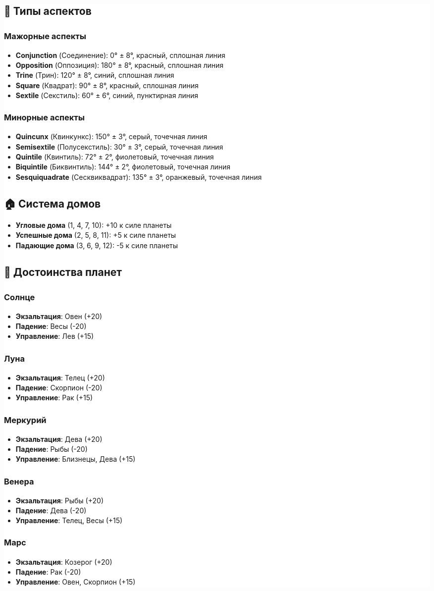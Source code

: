 ## 🔮 Типы аспектов

### Мажорные аспекты
- **Conjunction** (Соединение): 0° ± 8°, красный, сплошная линия
- **Opposition** (Оппозиция): 180° ± 8°, красный, сплошная линия
- **Trine** (Трин): 120° ± 8°, синий, сплошная линия
- **Square** (Квадрат): 90° ± 8°, красный, сплошная линия
- **Sextile** (Секстиль): 60° ± 6°, синий, пунктирная линия

### Минорные аспекты
- **Quincunx** (Квинкункс): 150° ± 3°, серый, точечная линия
- **Semisextile** (Полусекстиль): 30° ± 3°, серый, точечная линия
- **Quintile** (Квинтиль): 72° ± 2°, фиолетовый, точечная линия
- **Biquintile** (Биквинтиль): 144° ± 2°, фиолетовый, точечная линия
- **Sesquiquadrate** (Сесквиквадрат): 135° ± 3°, оранжевый, точечная линия

## 🏠 Система домов

- **Угловые дома** (1, 4, 7, 10): +10 к силе планеты
- **Успешные дома** (2, 5, 8, 11): +5 к силе планеты
- **Падающие дома** (3, 6, 9, 12): -5 к силе планеты

## 🌟 Достоинства планет

### Солнце
- **Экзальтация**: Овен (+20)
- **Падение**: Весы (-20)
- **Управление**: Лев (+15)

### Луна
- **Экзальтация**: Телец (+20)
- **Падение**: Скорпион (-20)
- **Управление**: Рак (+15)

### Меркурий
- **Экзальтация**: Дева (+20)
- **Падение**: Рыбы (-20)
- **Управление**: Близнецы, Дева (+15)

### Венера
- **Экзальтация**: Рыбы (+20)
- **Падение**: Дева (-20)
- **Управление**: Телец, Весы (+15)

### Марс
- **Экзальтация**: Козерог (+20)
- **Падение**: Рак (-20)
- **Управление**: Овен, Скорпион (+15)

